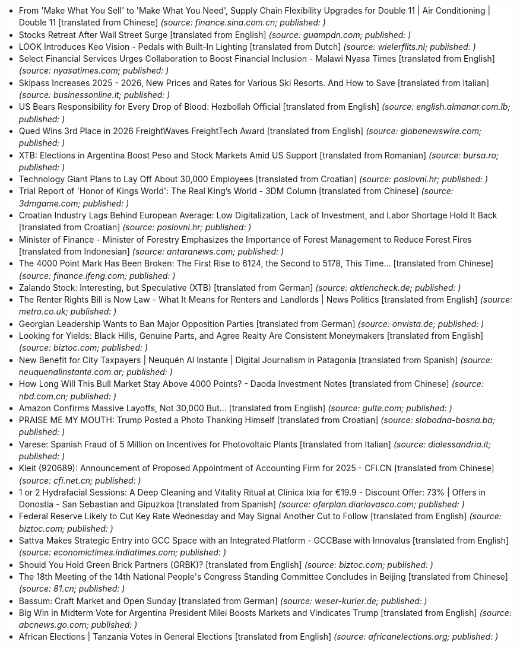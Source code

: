 - From 'Make What You Sell' to 'Make What You Need', Supply Chain Flexibility Upgrades for Double 11 | Air Conditioning | Double 11 [translated from Chinese]  _(source: finance.sina.com.cn; published: )_
- Stocks Retreat After Wall Street Surge [translated from English]  _(source: guampdn.com; published: )_
- LOOK Introduces Keo Vision - Pedals with Built-In Lighting [translated from Dutch]  _(source: wielerflits.nl; published: )_
- Select Financial Services Urges Collaboration to Boost Financial Inclusion - Malawi Nyasa Times [translated from English]  _(source: nyasatimes.com; published: )_
- Skipass Increases 2025 - 2026, New Prices and Rates for Various Ski Resorts. And How to Save [translated from Italian]  _(source: businessonline.it; published: )_
- US Bears Responsibility for Every Drop of Blood: Hezbollah Official [translated from English]  _(source: english.almanar.com.lb; published: )_
- Qued Wins 3rd Place in 2026 FreightWaves FreightTech Award [translated from English]  _(source: globenewswire.com; published: )_
- XTB: Elections in Argentina Boost Peso and Stock Markets Amid US Support [translated from Romanian]  _(source: bursa.ro; published: )_
- Technology Giant Plans to Lay Off About 30,000 Employees [translated from Croatian]  _(source: poslovni.hr; published: )_
- Trial Report of 'Honor of Kings World': The Real King’s World - 3DM Column [translated from Chinese]  _(source: 3dmgame.com; published: )_
- Croatian Industry Lags Behind European Average: Low Digitalization, Lack of Investment, and Labor Shortage Hold It Back [translated from Croatian]  _(source: poslovni.hr; published: )_
- Minister of Finance - Minister of Forestry Emphasizes the Importance of Forest Management to Reduce Forest Fires [translated from Indonesian]  _(source: antaranews.com; published: )_
- The 4000 Point Mark Has Been Broken: The First Rise to 6124, the Second to 5178, This Time... [translated from Chinese]  _(source: finance.ifeng.com; published: )_
- Zalando Stock: Interesting, but Speculative (XTB) [translated from German]  _(source: aktiencheck.de; published: )_
- The Renter Rights Bill is Now Law - What It Means for Renters and Landlords | News Politics [translated from English]  _(source: metro.co.uk; published: )_
- Georgian Leadership Wants to Ban Major Opposition Parties [translated from German]  _(source: onvista.de; published: )_
- Looking for Yields: Black Hills, Genuine Parts, and Agree Realty Are Consistent Moneymakers [translated from English]  _(source: biztoc.com; published: )_
- New Benefit for City Taxpayers | Neuquén Al Instante | Digital Journalism in Patagonia [translated from Spanish]  _(source: neuquenalinstante.com.ar; published: )_
- How Long Will This Bull Market Stay Above 4000 Points? - Daoda Investment Notes [translated from Chinese]  _(source: nbd.com.cn; published: )_
- Amazon Confirms Massive Layoffs, Not 30,000 But... [translated from English]  _(source: gulte.com; published: )_
- PRAISE ME MY MOUTH: Trump Posted a Photo Thanking Himself [translated from Croatian]  _(source: slobodna-bosna.ba; published: )_
- Varese: Spanish Fraud of 5 Million on Incentives for Photovoltaic Plants [translated from Italian]  _(source: dialessandria.it; published: )_
- Kleit (920689): Announcement of Proposed Appointment of Accounting Firm for 2025 - CFi.CN [translated from Chinese]  _(source: cfi.net.cn; published: )_
- 1 or 2 Hydrafacial Sessions: A Deep Cleaning and Vitality Ritual at Clínica Ixia for €19.9 - Discount Offer: 73% | Offers in Donostia - San Sebastian and Gipuzkoa [translated from Spanish]  _(source: oferplan.diariovasco.com; published: )_
- Federal Reserve Likely to Cut Key Rate Wednesday and May Signal Another Cut to Follow [translated from English]  _(source: biztoc.com; published: )_
- Sattva Makes Strategic Entry into GCC Space with an Integrated Platform - GCCBase with Innovalus [translated from English]  _(source: economictimes.indiatimes.com; published: )_
- Should You Hold Green Brick Partners (GRBK)? [translated from English]  _(source: biztoc.com; published: )_
- The 18th Meeting of the 14th National People's Congress Standing Committee Concludes in Beijing [translated from Chinese]  _(source: 81.cn; published: )_
- Bassum: Craft Market and Open Sunday [translated from German]  _(source: weser-kurier.de; published: )_
- Big Win in Midterm Vote for Argentina President Milei Boosts Markets and Vindicates Trump [translated from English]  _(source: abcnews.go.com; published: )_
- African Elections | Tanzania Votes in General Elections [translated from English]  _(source: africanelections.org; published: )_